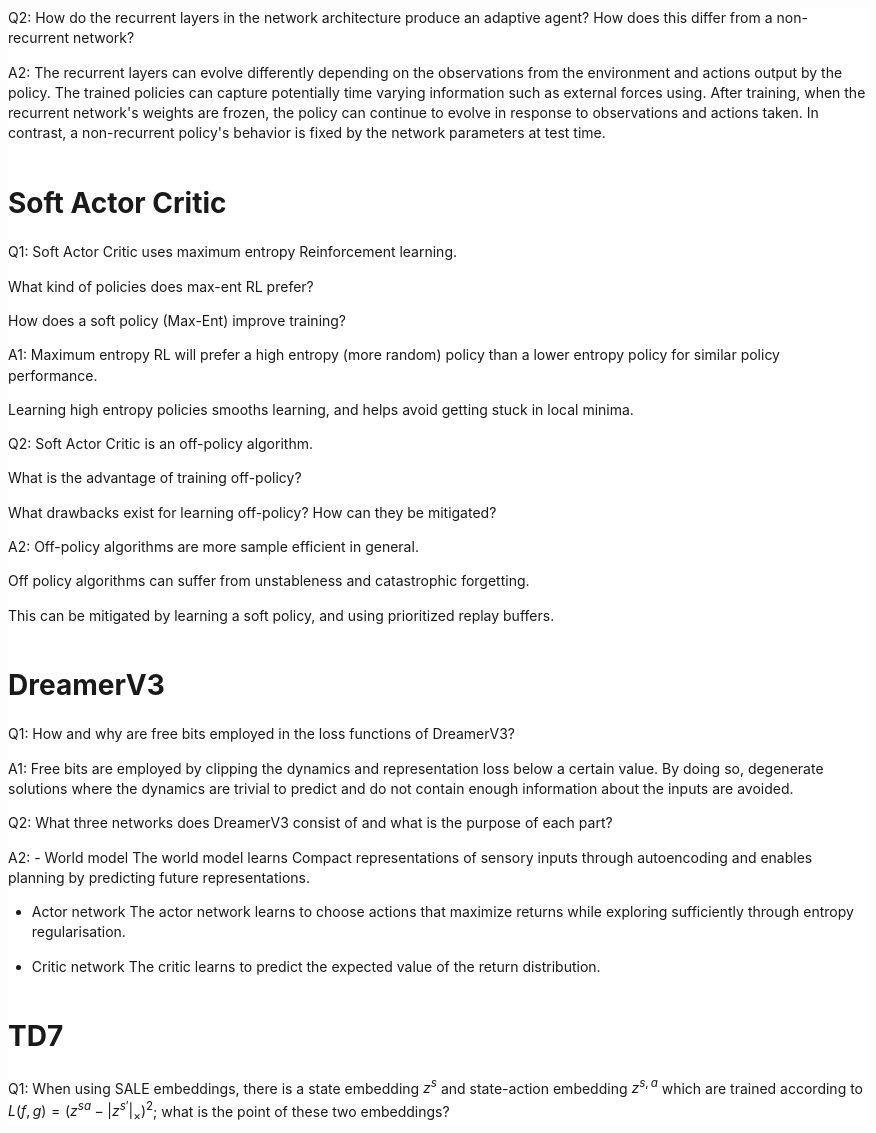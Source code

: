 Q2: How do the recurrent layers in the network architecture produce an adaptive agent? How does this differ from a non-recurrent network?

A2: The recurrent layers can evolve differently depending on the observations from the environment and actions output by the policy. The trained policies can capture potentially time varying information such as external forces using. After training, when the recurrent network's weights are frozen, the policy can continue to evolve in response to observations and actions taken. In contrast, a non-recurrent policy's behavior is fixed by the network parameters at test time. 

Soft Actor Critic
=================

Q1: Soft Actor Critic uses maximum entropy Reinforcement learning.

What kind of policies does max-ent RL prefer?

How does a soft policy (Max-Ent) improve training?

A1: Maximum entropy RL will prefer a high entropy (more random) policy than a lower entropy policy for similar policy performance.

Learning high entropy policies smooths learning, and helps avoid getting stuck in local minima.

Q2: Soft Actor Critic is an off-policy algorithm.

What is the advantage of training off-policy?

What drawbacks exist for learning off-policy? How can they be mitigated?

A2: Off-policy algorithms are more sample efficient in general.

Off policy algorithms can suffer from unstableness and catastrophic forgetting.

This can be mitigated by learning a soft policy, and using prioritized replay buffers.

DreamerV3
=========

Q1: How and why are free bits employed in the loss functions of DreamerV3?

A1: Free bits are employed by clipping the dynamics and representation loss below a certain value. By doing so, degenerate solutions where the dynamics are trivial to predict and do not contain enough information about the inputs are avoided.

Q2: What three networks does DreamerV3 consist of and what is the purpose of each part?

A2: - World model
The world model learns Compact representations of sensory inputs through autoencoding and enables planning by predicting future representations.

- Actor network
The actor network learns to choose actions that maximize returns while exploring sufficiently through entropy regularisation.

- Critic network
The critic learns to predict the expected value of the return distribution.

TD7
===

Q1: When using SALE embeddings, there is a state embedding $z^{s}$ and state-action embedding $z^{s,a}$ which are trained according to $L(f,g) = (z^{sa}-|z^{s'}|_{\times})^2$; what is the point of these two embeddings?
